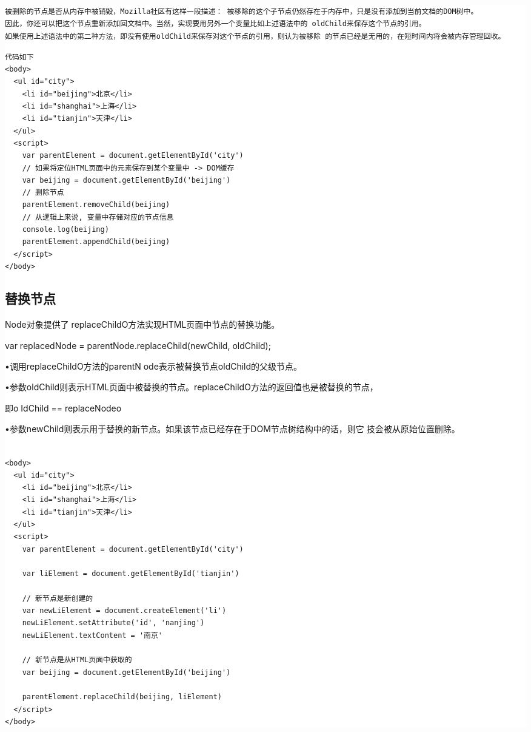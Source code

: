 ```
被删除的节点是否从内存中被销毁，Mozilla社区有这样一段描述： 被移除的这个子节点仍然存在于内存中，只是没有添加到当前文档的DOM树中。
因此，你还可以把这个节点重新添加回文档中。当然，实现要用另外一个变量比如上述语法中的 oldChild来保存这个节点的引用。
如果使用上述语法中的第二种方法，即没有使用oldChild来保存对这个节点的引用，则认为被移除 的节点已经是无用的，在短时间内将会被内存管理回收。

```

```
代码如下
<body>
  <ul id="city">
    <li id="beijing">北京</li>
    <li id="shanghai">上海</li>
    <li id="tianjin">天津</li>
  </ul>
  <script>
    var parentElement = document.getElementById('city')
    // 如果将定位HTML页面中的元素保存到某个变量中 -> DOM缓存
    var beijing = document.getElementById('beijing')
    // 删除节点
    parentElement.removeChild(beijing)
    // 从逻辑上来说, 变量中存储对应的节点信息
    console.log(beijing)
    parentElement.appendChild(beijing)
  </script>
</body>

```

## 替换节点

Node对象提供了 replaceChildO方法实现HTML页面中节点的替换功能。

var replacedNode = parentNode.replaceChild(newChild, oldChild);

•调用replaceChildO方法的parentN ode表示被替换节点oldChild的父级节点。

•参数oldChild则表示HTML页面中被替换的节点。replaceChildO方法的返回值也是被替换的节点，

即o IdChild == replaceNodeo

•参数newChild则表示用于替换的新节点。如果该节点已经存在于DOM节点树结构中的话，则它 技会被从原始位置删除。

```

<body>
  <ul id="city">
    <li id="beijing">北京</li>
    <li id="shanghai">上海</li>
    <li id="tianjin">天津</li>
  </ul>
  <script>
    var parentElement = document.getElementById('city')

    var liElement = document.getElementById('tianjin')

    // 新节点是新创建的
    var newLiElement = document.createElement('li')
    newLiElement.setAttribute('id', 'nanjing')
    newLiElement.textContent = '南京'

    // 新节点是从HTML页面中获取的
    var beijing = document.getElementById('beijing')

    parentElement.replaceChild(beijing, liElement)
  </script>
</body>
```